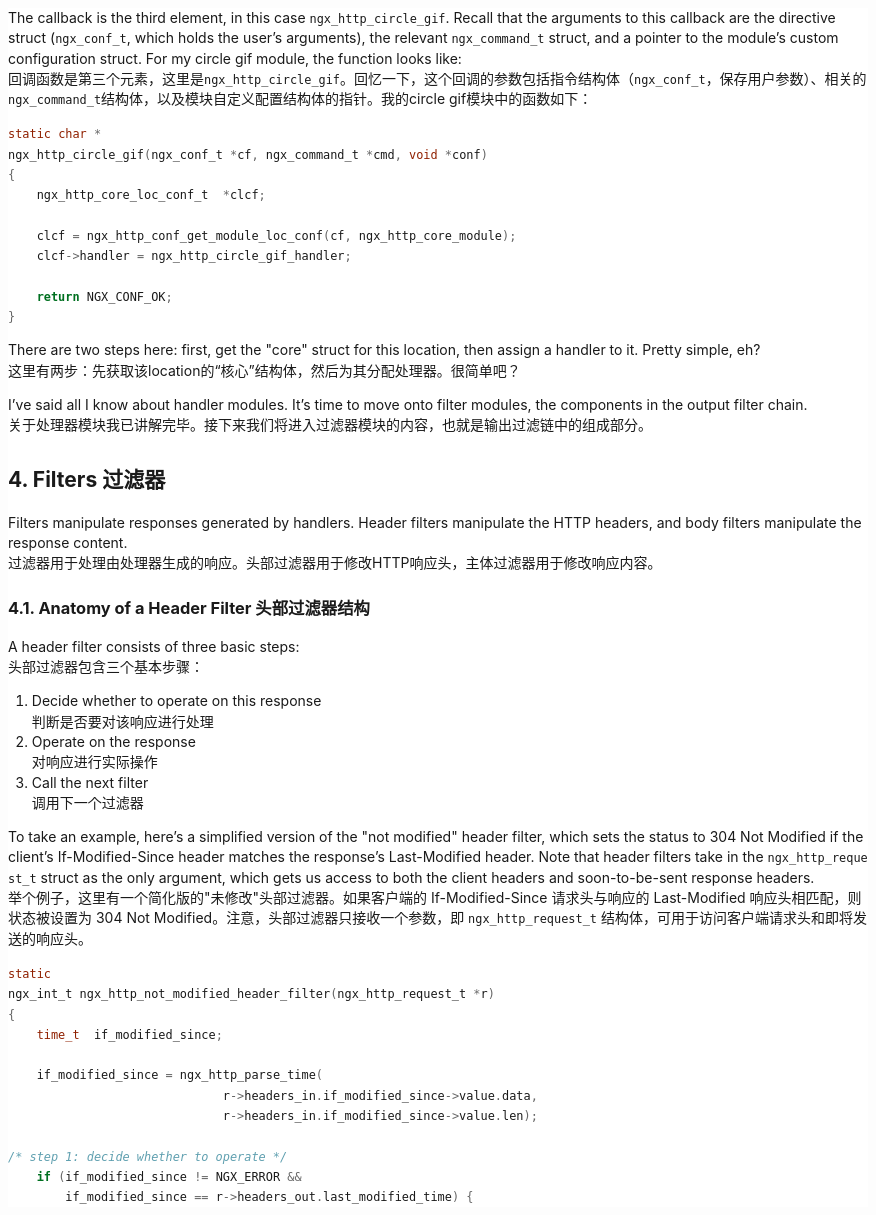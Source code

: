 The callback is the third element, in this case `ngx_http_circle_gif`. Recall that the arguments to this callback are the directive struct (`ngx_conf_t`, which holds the user’s arguments), the relevant `ngx_command_t` struct, and a pointer to the module’s custom configuration struct. For my circle gif module, the function looks like:  
回调函数是第三个元素，这里是`ngx_http_circle_gif`。回忆一下，这个回调的参数包括指令结构体（`ngx_conf_t`，保存用户参数）、相关的`ngx_command_t`结构体，以及模块自定义配置结构体的指针。我的circle gif模块中的函数如下：

```c
static char *
ngx_http_circle_gif(ngx_conf_t *cf, ngx_command_t *cmd, void *conf)
{
    ngx_http_core_loc_conf_t  *clcf;

    clcf = ngx_http_conf_get_module_loc_conf(cf, ngx_http_core_module);
    clcf->handler = ngx_http_circle_gif_handler;

    return NGX_CONF_OK;
}
```

There are two steps here: first, get the "core" struct for this location, then assign a handler to it. Pretty simple, eh?  
这里有两步：先获取该location的“核心”结构体，然后为其分配处理器。很简单吧？

I’ve said all I know about handler modules. It’s time to move onto filter modules, the components in the output filter chain.  
关于处理器模块我已讲解完毕。接下来我们将进入过滤器模块的内容，也就是输出过滤链中的组成部分。

## 4. Filters 过滤器

Filters manipulate responses generated by handlers. Header filters manipulate the HTTP headers, and body filters manipulate the response content.  
过滤器用于处理由处理器生成的响应。头部过滤器用于修改HTTP响应头，主体过滤器用于修改响应内容。

### 4.1. Anatomy of a Header Filter 头部过滤器结构

A header filter consists of three basic steps:  
头部过滤器包含三个基本步骤：

1. Decide whether to operate on this response  
   判断是否要对该响应进行处理
2. Operate on the response  
   对响应进行实际操作
3. Call the next filter  
   调用下一个过滤器

To take an example, here’s a simplified version of the "not modified" header filter, which sets the status to 304 Not Modified if the client’s If-Modified-Since header matches the response’s Last-Modified header. Note that header filters take in the `ngx_http_request_t` struct as the only argument, which gets us access to both the client headers and soon-to-be-sent response headers.  
举个例子，这里有一个简化版的"未修改"头部过滤器。如果客户端的 If-Modified-Since 请求头与响应的 Last-Modified 响应头相匹配，则状态被设置为 304 Not Modified。注意，头部过滤器只接收一个参数，即 `ngx_http_request_t` 结构体，可用于访问客户端请求头和即将发送的响应头。

```c
static
ngx_int_t ngx_http_not_modified_header_filter(ngx_http_request_t *r)
{
    time_t  if_modified_since;

    if_modified_since = ngx_http_parse_time(
                              r->headers_in.if_modified_since->value.data,
                              r->headers_in.if_modified_since->value.len);

/* step 1: decide whether to operate */
    if (if_modified_since != NGX_ERROR &&
        if_modified_since == r->headers_out.last_modified_time) {

```